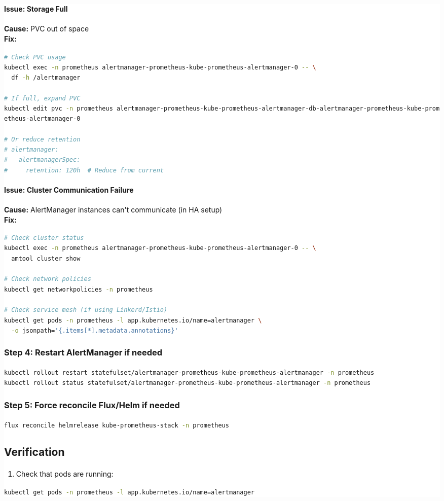 #### Issue: Storage Full
**Cause:** PVC out of space  
**Fix:**
```bash
# Check PVC usage
kubectl exec -n prometheus alertmanager-prometheus-kube-prometheus-alertmanager-0 -- \
  df -h /alertmanager

# If full, expand PVC
kubectl edit pvc -n prometheus alertmanager-prometheus-kube-prometheus-alertmanager-db-alertmanager-prometheus-kube-prometheus-alertmanager-0

# Or reduce retention
# alertmanager:
#   alertmanagerSpec:
#     retention: 120h  # Reduce from current
```

#### Issue: Cluster Communication Failure
**Cause:** AlertManager instances can't communicate (in HA setup)  
**Fix:**
```bash
# Check cluster status
kubectl exec -n prometheus alertmanager-prometheus-kube-prometheus-alertmanager-0 -- \
  amtool cluster show

# Check network policies
kubectl get networkpolicies -n prometheus

# Check service mesh (if using Linkerd/Istio)
kubectl get pods -n prometheus -l app.kubernetes.io/name=alertmanager \
  -o jsonpath='{.items[*].metadata.annotations}'
```

### Step 4: Restart AlertManager if needed

```bash
kubectl rollout restart statefulset/alertmanager-prometheus-kube-prometheus-alertmanager -n prometheus
kubectl rollout status statefulset/alertmanager-prometheus-kube-prometheus-alertmanager -n prometheus
```

### Step 5: Force reconcile Flux/Helm if needed

```bash
flux reconcile helmrelease kube-prometheus-stack -n prometheus
```

## Verification

1. Check that pods are running:
```bash
kubectl get pods -n prometheus -l app.kubernetes.io/name=alertmanager
```
